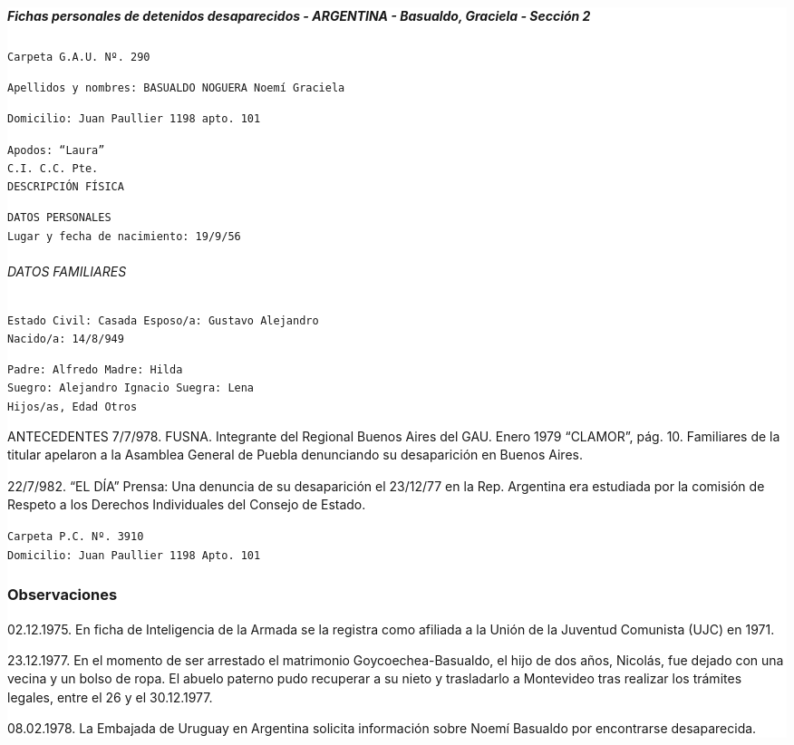 
##### Fichas personales de detenidos desaparecidos - ARGENTINA - Basualdo, Graciela - Sección 2

```
Carpeta G.A.U. Nº. 290
```
```
Apellidos y nombres: BASUALDO NOGUERA Noemí Graciela
```
```
Domicilio: Juan Paullier 1198 apto. 101
```
```
Apodos: “Laura”
C.I. C.C. Pte.
DESCRIPCIÓN FÍSICA
```
```
DATOS PERSONALES
Lugar y fecha de nacimiento: 19/9/56
```
###### DATOS FAMILIARES

```
Estado Civil: Casada Esposo/a: Gustavo Alejandro
Nacido/a: 14/8/949
```
```
Padre: Alfredo Madre: Hilda
Suegro: Alejandro Ignacio Suegra: Lena
Hijos/as, Edad Otros
```
ANTECEDENTES
7/7/978. FUSNA. Integrante del Regional Buenos Aires del GAU.
Enero 1979 “CLAMOR”, pág. 10. Familiares de la titular apelaron a la Asamblea General de
Puebla denunciando su desaparición en Buenos Aires.

22/7/982. “EL DÍA” Prensa: Una denuncia de su desaparición el 23/12/77 en la Rep. Argentina era
estudiada por la comisión de Respeto a los Derechos Individuales del Consejo de Estado.

```
Carpeta P.C. Nº. 3910
Domicilio: Juan Paullier 1198 Apto. 101
```
### Observaciones

02.12.1975. En ficha de Inteligencia de la Armada se la registra como afiliada a la Unión de la
Juventud Comunista (UJC) en 1971.

23.12.1977. En el momento de ser arrestado el matrimonio Goycoechea-Basualdo, el hijo de dos
años, Nicolás, fue dejado con una vecina y un bolso de ropa. El abuelo paterno pudo recuperar a su nieto
y trasladarlo a Montevideo tras realizar los trámites legales, entre el 26 y el 30.12.1977.

08.02.1978. La Embajada de Uruguay en Argentina solicita información sobre Noemí Basualdo por
encontrarse desaparecida.
